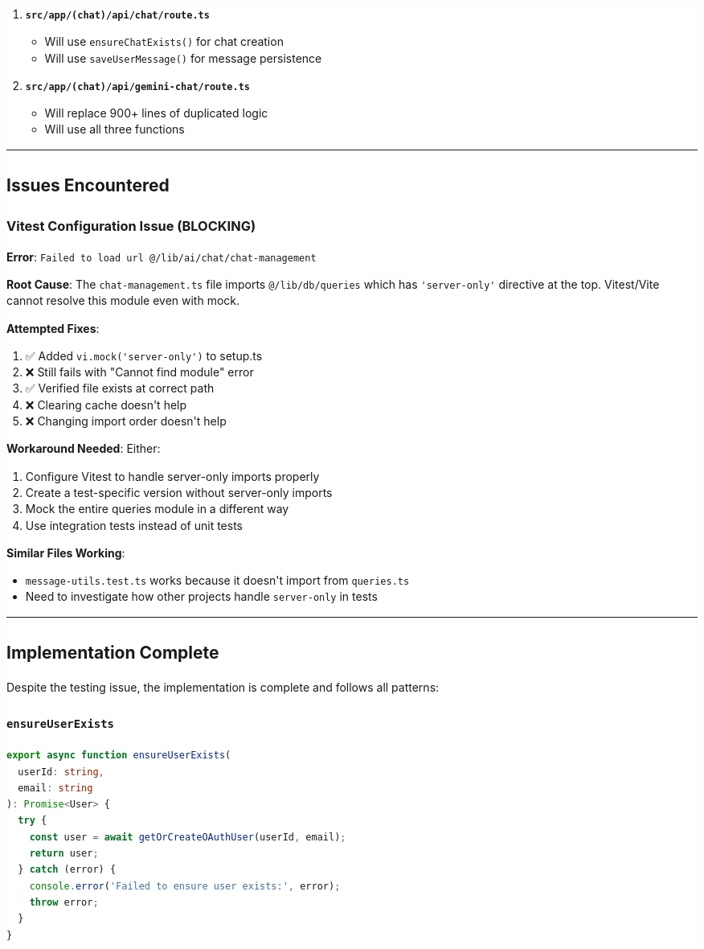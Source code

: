 1. **`src/app/(chat)/api/chat/route.ts`**
   - Will use `ensureChatExists()` for chat creation
   - Will use `saveUserMessage()` for message persistence

2. **`src/app/(chat)/api/gemini-chat/route.ts`**
   - Will replace 900+ lines of duplicated logic
   - Will use all three functions

---

## Issues Encountered

### Vitest Configuration Issue (BLOCKING)

**Error**: `Failed to load url @/lib/ai/chat/chat-management`

**Root Cause**: The `chat-management.ts` file imports `@/lib/db/queries` which has `'server-only'` directive at the top. Vitest/Vite cannot resolve this module even with mock.

**Attempted Fixes**:
1. ✅ Added `vi.mock('server-only')` to setup.ts
2. ❌ Still fails with "Cannot find module" error
3. ✅ Verified file exists at correct path
4. ❌ Clearing cache doesn't help
5. ❌ Changing import order doesn't help

**Workaround Needed**:
Either:
1. Configure Vitest to handle server-only imports properly
2. Create a test-specific version without server-only imports
3. Mock the entire queries module in a different way
4. Use integration tests instead of unit tests

**Similar Files Working**:
- `message-utils.test.ts` works because it doesn't import from `queries.ts`
- Need to investigate how other projects handle `server-only` in tests

---

## Implementation Complete

Despite the testing issue, the implementation is complete and follows all patterns:

### `ensureUserExists`

```typescript
export async function ensureUserExists(
  userId: string,
  email: string
): Promise<User> {
  try {
    const user = await getOrCreateOAuthUser(userId, email);
    return user;
  } catch (error) {
    console.error('Failed to ensure user exists:', error);
    throw error;
  }
}
```

